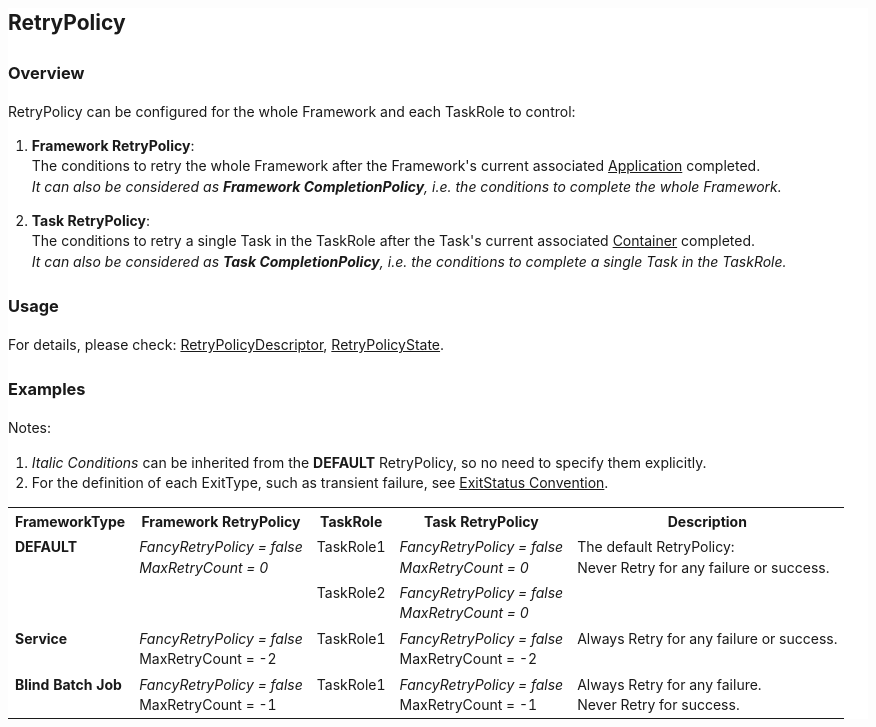 
## <a name="RetryPolicy">RetryPolicy</a>
### <a name="RetryPolicy_Overview">Overview</a>
RetryPolicy can be configured for the whole Framework and each TaskRole to control:
1. **Framework RetryPolicy**:<br>
The conditions to retry the whole Framework after the Framework's current associated [Application](#Concepts_YARN) completed.<br>
*It can also be considered as **Framework CompletionPolicy**, i.e. the conditions to complete the whole Framework.*

2. **Task RetryPolicy**:<br>
The conditions to retry a single Task in the TaskRole after the Task's current associated [Container](#Concepts_YARN) completed.<br>
*It can also be considered as **Task CompletionPolicy**, i.e. the conditions to complete a single Task in the TaskRole.*

### <a name="RetryPolicy_Usage">Usage</a>
For details, please check: [RetryPolicyDescriptor](../src/main/java/com/microsoft/frameworklauncher/common/model/RetryPolicyDescriptor.java), [RetryPolicyState](../src/main/java/com/microsoft/frameworklauncher/common/model/RetryPolicyState.java).

### <a name="RetryPolicy_Examples">Examples</a>
Notes:
1. *Italic Conditions* can be inherited from the **DEFAULT** RetryPolicy, so no need to specify them explicitly.
2. For the definition of each ExitType, such as transient failure, see [ExitStatus Convention](#ExitStatus_Convention).

<table>
  <tbody>
    <tr>
      <th>FrameworkType</th>
      <th>Framework RetryPolicy</th>
      <th>TaskRole</th>
      <th>Task RetryPolicy</th>
      <th>Description</th>
    </tr>
    <tr>
      <td rowspan="2"><b>DEFAULT</td>
      <td rowspan="2"><i>FancyRetryPolicy = false<br>MaxRetryCount = 0</i></td>
      <td>TaskRole1</td>
      <td><i>FancyRetryPolicy = false<br>MaxRetryCount = 0</i></td>
      <td rowspan="2">The default RetryPolicy:<br>Never Retry for any failure or success.</td>
    </tr>
    <tr>
      <td>TaskRole2</td>
      <td><i>FancyRetryPolicy = false<br>MaxRetryCount = 0</i></td>
    </tr>
    <tr>
      <td rowspan="1"><b>Service</td>
      <td rowspan="1"><i>FancyRetryPolicy = false</i><br>MaxRetryCount = -2</td>
      <td>TaskRole1</td>
      <td><i>FancyRetryPolicy = false</i><br>MaxRetryCount = -2</td>
      <td rowspan="1">Always Retry for any failure or success.</td>
    </tr>
    <tr>
      <td rowspan="1"><b>Blind Batch Job</td>
      <td rowspan="1"><i>FancyRetryPolicy = false</i><br>MaxRetryCount = -1</td>
      <td>TaskRole1</td>
      <td><i>FancyRetryPolicy = false</i><br>MaxRetryCount = -1</td>
      <td rowspan="1">Always Retry for any failure.<br>Never Retry for success.</td>
    </tr>
    <tr>